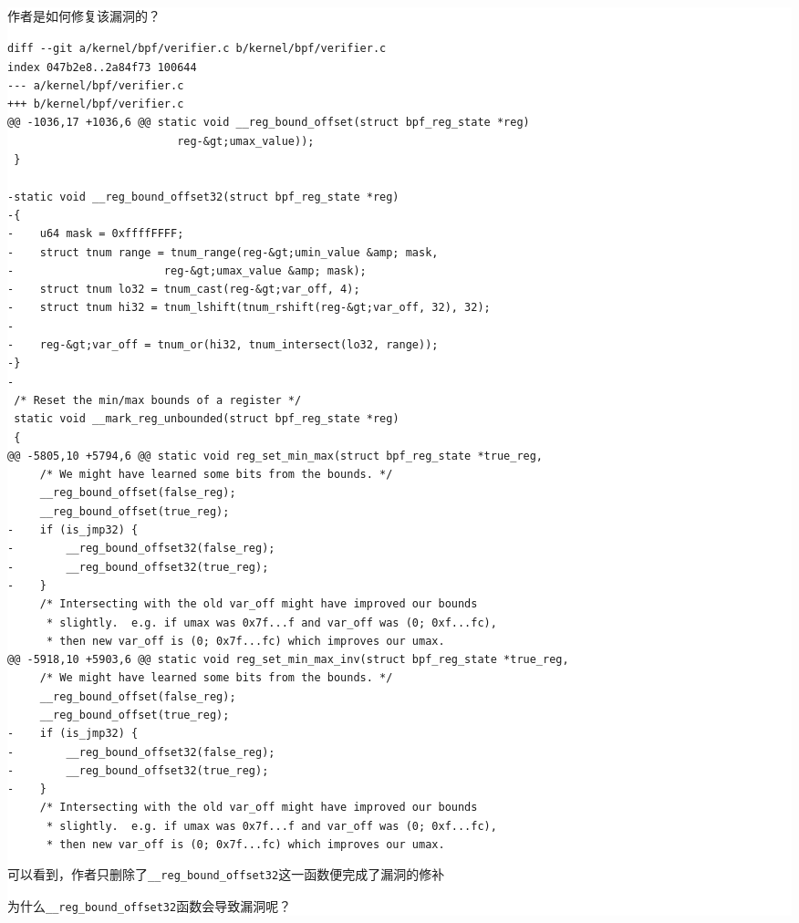 作者是如何修复该漏洞的？

```
diff --git a/kernel/bpf/verifier.c b/kernel/bpf/verifier.c
index 047b2e8..2a84f73 100644
--- a/kernel/bpf/verifier.c
+++ b/kernel/bpf/verifier.c
@@ -1036,17 +1036,6 @@ static void __reg_bound_offset(struct bpf_reg_state *reg)
                          reg-&gt;umax_value));
 }

-static void __reg_bound_offset32(struct bpf_reg_state *reg)
-{
-    u64 mask = 0xffffFFFF;
-    struct tnum range = tnum_range(reg-&gt;umin_value &amp; mask,
-                       reg-&gt;umax_value &amp; mask);
-    struct tnum lo32 = tnum_cast(reg-&gt;var_off, 4);
-    struct tnum hi32 = tnum_lshift(tnum_rshift(reg-&gt;var_off, 32), 32);
-
-    reg-&gt;var_off = tnum_or(hi32, tnum_intersect(lo32, range));
-}
-
 /* Reset the min/max bounds of a register */
 static void __mark_reg_unbounded(struct bpf_reg_state *reg)
 {
@@ -5805,10 +5794,6 @@ static void reg_set_min_max(struct bpf_reg_state *true_reg,
     /* We might have learned some bits from the bounds. */
     __reg_bound_offset(false_reg);
     __reg_bound_offset(true_reg);
-    if (is_jmp32) {
-        __reg_bound_offset32(false_reg);
-        __reg_bound_offset32(true_reg);
-    }
     /* Intersecting with the old var_off might have improved our bounds
      * slightly.  e.g. if umax was 0x7f...f and var_off was (0; 0xf...fc),
      * then new var_off is (0; 0x7f...fc) which improves our umax.
@@ -5918,10 +5903,6 @@ static void reg_set_min_max_inv(struct bpf_reg_state *true_reg,
     /* We might have learned some bits from the bounds. */
     __reg_bound_offset(false_reg);
     __reg_bound_offset(true_reg);
-    if (is_jmp32) {
-        __reg_bound_offset32(false_reg);
-        __reg_bound_offset32(true_reg);
-    }
     /* Intersecting with the old var_off might have improved our bounds
      * slightly.  e.g. if umax was 0x7f...f and var_off was (0; 0xf...fc),
      * then new var_off is (0; 0x7f...fc) which improves our umax.

```

可以看到，作者只删除了`__reg_bound_offset32`这一函数便完成了漏洞的修补

为什么`__reg_bound_offset32`函数会导致漏洞呢？
